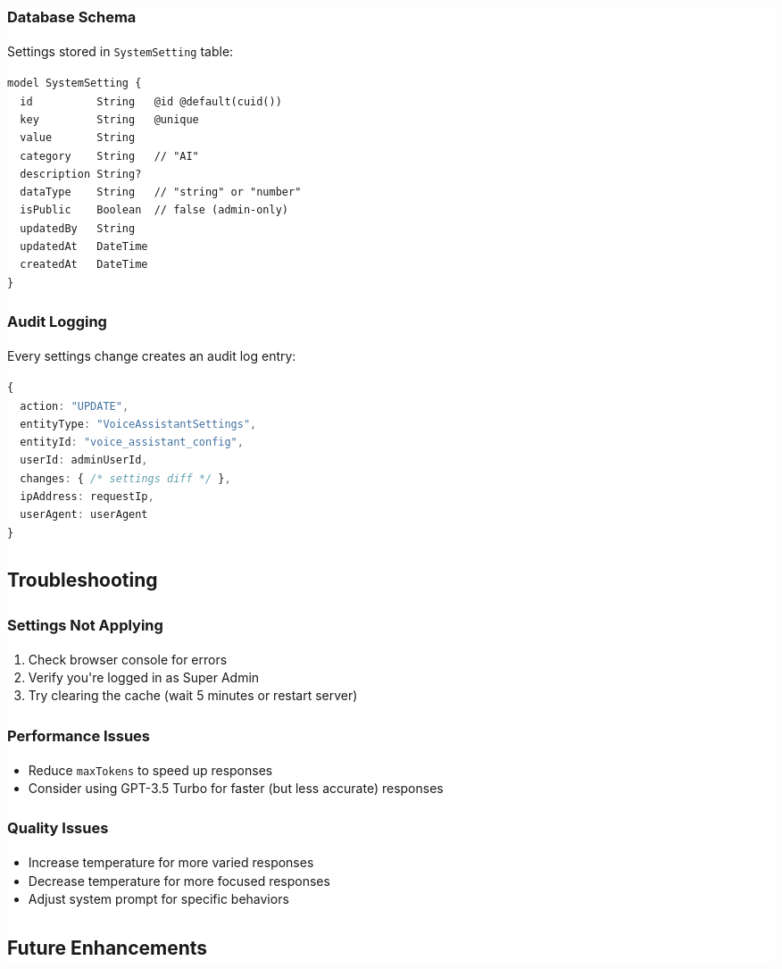 ### Database Schema
Settings stored in `SystemSetting` table:
```prisma
model SystemSetting {
  id          String   @id @default(cuid())
  key         String   @unique
  value       String
  category    String   // "AI"
  description String?
  dataType    String   // "string" or "number"
  isPublic    Boolean  // false (admin-only)
  updatedBy   String
  updatedAt   DateTime
  createdAt   DateTime
}
```

### Audit Logging
Every settings change creates an audit log entry:
```typescript
{
  action: "UPDATE",
  entityType: "VoiceAssistantSettings",
  entityId: "voice_assistant_config",
  userId: adminUserId,
  changes: { /* settings diff */ },
  ipAddress: requestIp,
  userAgent: userAgent
}
```

## Troubleshooting

### Settings Not Applying
1. Check browser console for errors
2. Verify you're logged in as Super Admin
3. Try clearing the cache (wait 5 minutes or restart server)

### Performance Issues
- Reduce `maxTokens` to speed up responses
- Consider using GPT-3.5 Turbo for faster (but less accurate) responses

### Quality Issues
- Increase temperature for more varied responses
- Decrease temperature for more focused responses
- Adjust system prompt for specific behaviors

## Future Enhancements
